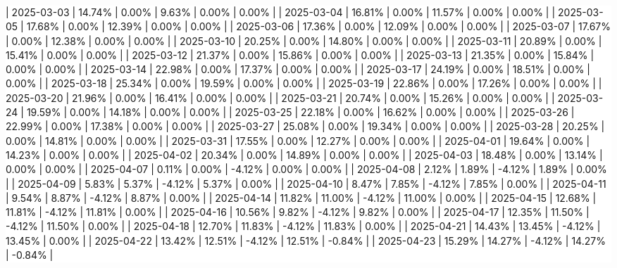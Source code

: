 | 2025-03-03 | 14.74%    | 0.00%                 | 9.63%       | 0.00%      | 0.00%                |
| 2025-03-04 | 16.81%    | 0.00%                 | 11.57%      | 0.00%      | 0.00%                |
| 2025-03-05 | 17.68%    | 0.00%                 | 12.39%      | 0.00%      | 0.00%                |
| 2025-03-06 | 17.36%    | 0.00%                 | 12.09%      | 0.00%      | 0.00%                |
| 2025-03-07 | 17.67%    | 0.00%                 | 12.38%      | 0.00%      | 0.00%                |
| 2025-03-10 | 20.25%    | 0.00%                 | 14.80%      | 0.00%      | 0.00%                |
| 2025-03-11 | 20.89%    | 0.00%                 | 15.41%      | 0.00%      | 0.00%                |
| 2025-03-12 | 21.37%    | 0.00%                 | 15.86%      | 0.00%      | 0.00%                |
| 2025-03-13 | 21.35%    | 0.00%                 | 15.84%      | 0.00%      | 0.00%                |
| 2025-03-14 | 22.98%    | 0.00%                 | 17.37%      | 0.00%      | 0.00%                |
| 2025-03-17 | 24.19%    | 0.00%                 | 18.51%      | 0.00%      | 0.00%                |
| 2025-03-18 | 25.34%    | 0.00%                 | 19.59%      | 0.00%      | 0.00%                |
| 2025-03-19 | 22.86%    | 0.00%                 | 17.26%      | 0.00%      | 0.00%                |
| 2025-03-20 | 21.96%    | 0.00%                 | 16.41%      | 0.00%      | 0.00%                |
| 2025-03-21 | 20.74%    | 0.00%                 | 15.26%      | 0.00%      | 0.00%                |
| 2025-03-24 | 19.59%    | 0.00%                 | 14.18%      | 0.00%      | 0.00%                |
| 2025-03-25 | 22.18%    | 0.00%                 | 16.62%      | 0.00%      | 0.00%                |
| 2025-03-26 | 22.99%    | 0.00%                 | 17.38%      | 0.00%      | 0.00%                |
| 2025-03-27 | 25.08%    | 0.00%                 | 19.34%      | 0.00%      | 0.00%                |
| 2025-03-28 | 20.25%    | 0.00%                 | 14.81%      | 0.00%      | 0.00%                |
| 2025-03-31 | 17.55%    | 0.00%                 | 12.27%      | 0.00%      | 0.00%                |
| 2025-04-01 | 19.64%    | 0.00%                 | 14.23%      | 0.00%      | 0.00%                |
| 2025-04-02 | 20.34%    | 0.00%                 | 14.89%      | 0.00%      | 0.00%                |
| 2025-04-03 | 18.48%    | 0.00%                 | 13.14%      | 0.00%      | 0.00%                |
| 2025-04-07 | 0.11%     | 0.00%                 | -4.12%      | 0.00%      | 0.00%                |
| 2025-04-08 | 2.12%     | 1.89%                 | -4.12%      | 1.89%      | 0.00%                |
| 2025-04-09 | 5.83%     | 5.37%                 | -4.12%      | 5.37%      | 0.00%                |
| 2025-04-10 | 8.47%     | 7.85%                 | -4.12%      | 7.85%      | 0.00%                |
| 2025-04-11 | 9.54%     | 8.87%                 | -4.12%      | 8.87%      | 0.00%                |
| 2025-04-14 | 11.82%    | 11.00%                | -4.12%      | 11.00%     | 0.00%                |
| 2025-04-15 | 12.68%    | 11.81%                | -4.12%      | 11.81%     | 0.00%                |
| 2025-04-16 | 10.56%    | 9.82%                 | -4.12%      | 9.82%      | 0.00%                |
| 2025-04-17 | 12.35%    | 11.50%                | -4.12%      | 11.50%     | 0.00%                |
| 2025-04-18 | 12.70%    | 11.83%                | -4.12%      | 11.83%     | 0.00%                |
| 2025-04-21 | 14.43%    | 13.45%                | -4.12%      | 13.45%     | 0.00%                |
| 2025-04-22 | 13.42%    | 12.51%                | -4.12%      | 12.51%     | -0.84%               |
| 2025-04-23 | 15.29%    | 14.27%                | -4.12%      | 14.27%     | -0.84%               |